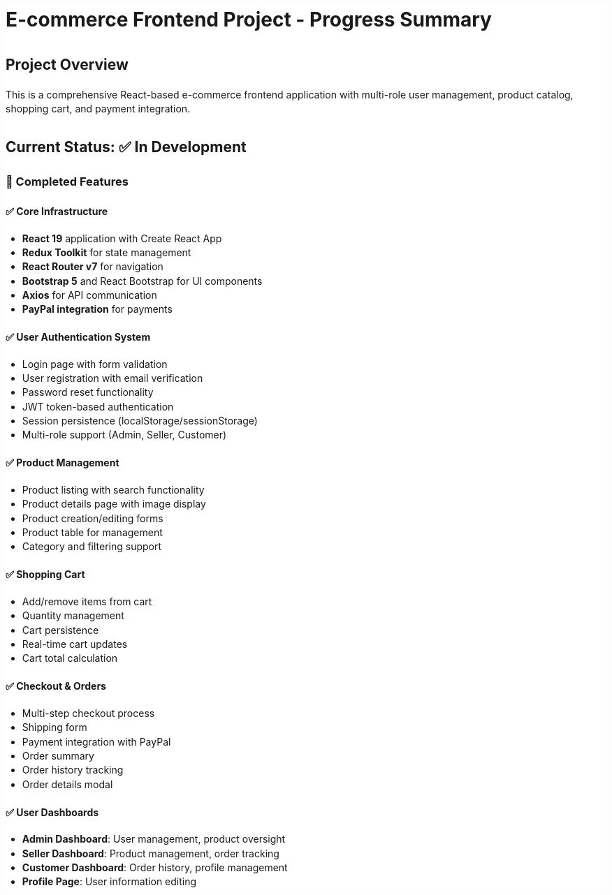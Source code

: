 # E-commerce Frontend Project - Progress Summary

## Project Overview
This is a comprehensive React-based e-commerce frontend application with multi-role user management, product catalog, shopping cart, and payment integration.

## Current Status: ✅ In Development

### 🎯 Completed Features

#### ✅ Core Infrastructure
- **React 19** application with Create React App
- **Redux Toolkit** for state management 
- **React Router v7** for navigation
- **Bootstrap 5** and React Bootstrap for UI components
- **Axios** for API communication
- **PayPal integration** for payments

#### ✅ User Authentication System
- Login page with form validation
- User registration with email verification
- Password reset functionality
- JWT token-based authentication
- Session persistence (localStorage/sessionStorage)
- Multi-role support (Admin, Seller, Customer)

#### ✅ Product Management
- Product listing with search functionality
- Product details page with image display
- Product creation/editing forms
- Product table for management
- Category and filtering support

#### ✅ Shopping Cart
- Add/remove items from cart
- Quantity management
- Cart persistence
- Real-time cart updates
- Cart total calculation

#### ✅ Checkout & Orders
- Multi-step checkout process
- Shipping form
- Payment integration with PayPal
- Order summary
- Order history tracking
- Order details modal

#### ✅ User Dashboards
- **Admin Dashboard**: User management, product oversight
- **Seller Dashboard**: Product management, order tracking  
- **Customer Dashboard**: Order history, profile management
- **Profile Page**: User information editing

